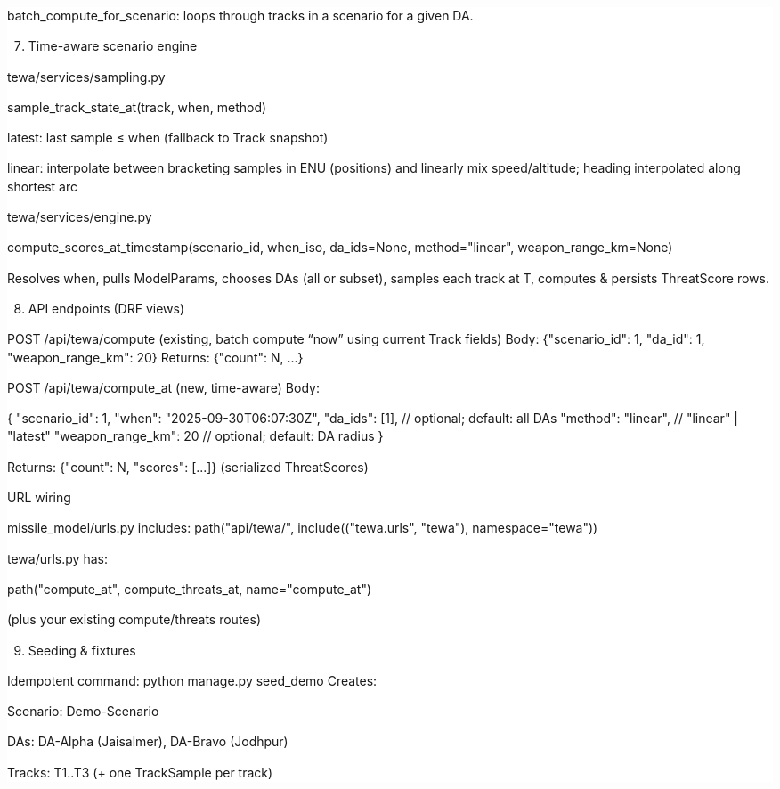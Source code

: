 batch_compute_for_scenario: loops through tracks in a scenario for a given DA.

7. Time-aware scenario engine

tewa/services/sampling.py

sample_track_state_at(track, when, method)

latest: last sample ≤ when (fallback to Track snapshot)

linear: interpolate between bracketing samples in ENU (positions) and linearly mix speed/altitude; heading interpolated along shortest arc

tewa/services/engine.py

compute_scores_at_timestamp(scenario_id, when_iso, da_ids=None, method="linear", weapon_range_km=None)

Resolves when, pulls ModelParams, chooses DAs (all or subset), samples each track at T, computes & persists ThreatScore rows.

8. API endpoints (DRF views)

POST /api/tewa/compute (existing, batch compute “now” using current Track fields)
Body: {"scenario_id": 1, "da_id": 1, "weapon_range_km": 20}
Returns: {"count": N, ...}

POST /api/tewa/compute_at (new, time-aware)
Body:

{
"scenario_id": 1,
"when": "2025-09-30T06:07:30Z",
"da_ids": [1], // optional; default: all DAs
"method": "linear", // "linear" | "latest"
"weapon_range_km": 20 // optional; default: DA radius
}

Returns: {"count": N, "scores": [...]} (serialized ThreatScores)

URL wiring

missile_model/urls.py includes:
path("api/tewa/", include(("tewa.urls", "tewa"), namespace="tewa"))

tewa/urls.py has:

path("compute_at", compute_threats_at, name="compute_at")

(plus your existing compute/threats routes)

9. Seeding & fixtures

Idempotent command: python manage.py seed_demo
Creates:

Scenario: Demo-Scenario

DAs: DA-Alpha (Jaisalmer), DA-Bravo (Jodhpur)

Tracks: T1..T3 (+ one TrackSample per track)
